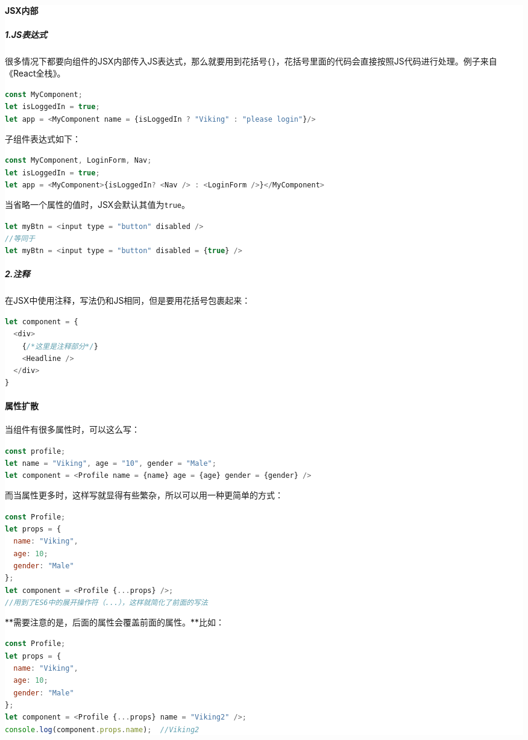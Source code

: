 #### JSX内部
##### 1.JS表达式
很多情况下都要向组件的JSX内部传入JS表达式，那么就要用到花括号`{}`，花括号里面的代码会直接按照JS代码进行处理。例子来自《React全栈》。
```javascript
const MyComponent;
let isLoggedIn = true;
let app = <MyComponent name = {isLoggedIn ? "Viking" : "please login"}/>
```
子组件表达式如下：
```javascript
const MyComponent, LoginForm, Nav;
let isLoggedIn = true;
let app = <MyComponent>{isLoggedIn? <Nav /> : <LoginForm />}</MyComponent>
```
当省略一个属性的值时，JSX会默认其值为`true`。
```javascript
let myBtn = <input type = "button" disabled />
//等同于
let myBtn = <input type = "button" disabled = {true} />
```
##### 2.注释
在JSX中使用注释，写法仍和JS相同，但是要用花括号包裹起来：
```javascript
let component = {
  <div>
    {/*这里是注释部分*/}
    <Headline />
  </div>
}
```

#### 属性扩散
当组件有很多属性时，可以这么写：
```javascript
const profile;
let name = "Viking", age = "10", gender = "Male";
let component = <Profile name = {name} age = {age} gender = {gender} />
```
而当属性更多时，这样写就显得有些繁杂，所以可以用一种更简单的方式：
```javascript
const Profile;
let props = {
  name: "Viking",
  age: 10;
  gender: "Male"
};
let component = <Profile {...props} />;
//用到了ES6中的展开操作符（...），这样就简化了前面的写法
```
**需要注意的是，后面的属性会覆盖前面的属性。**比如：
```javascript
const Profile;
let props = {
  name: "Viking",
  age: 10;
  gender: "Male"
};
let component = <Profile {...props} name = "Viking2" />;  
console.log(component.props.name);  //Viking2
```
